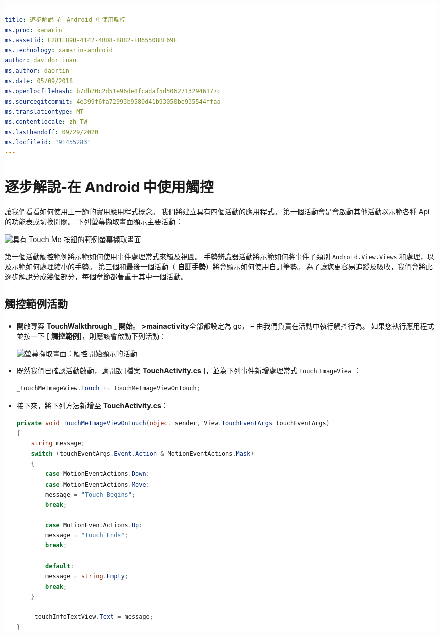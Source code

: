```yaml
---
title: 逐步解說-在 Android 中使用觸控
ms.prod: xamarin
ms.assetid: E281F89B-4142-4BD8-8882-FB65508BF69E
ms.technology: xamarin-android
author: davidortinau
ms.author: daortin
ms.date: 05/09/2018
ms.openlocfilehash: b7db20c2d51e96de8fcadaf5d50627132946177c
ms.sourcegitcommit: 4e399f6fa72993b9580d41b93050be935544ffaa
ms.translationtype: MT
ms.contentlocale: zh-TW
ms.lasthandoff: 09/29/2020
ms.locfileid: "91455283"
---
```

# <a name="walkthrough---using-touch-in-android"></a>逐步解說-在 Android 中使用觸控

讓我們看看如何使用上一節的實用應用程式概念。 我們將建立具有四個活動的應用程式。 第一個活動會是會啟動其他活動以示範各種 Api 的功能表或切換開關。 下列螢幕擷取畫面顯示主要活動：

[![具有 Touch Me 按鈕的範例螢幕擷取畫面](android-touch-walkthrough-images/image14.png)](android-touch-walkthrough-images/image14.png#lightbox)

第一個活動觸控範例將示範如何使用事件處理常式來觸及視圖。 手勢辨識器活動將示範如何將事件子類別 `Android.View.Views` 和處理，以及示範如何處理縮小的手勢。 第三個和最後一個活動（ **自訂手勢**）將會顯示如何使用自訂筆勢。 為了讓您更容易追蹤及吸收，我們會將此逐步解說分成幾個部分，每個章節都著重于其中一個活動。

## <a name="touch-sample-activity"></a>觸控範例活動

- 開啟專案 **TouchWalkthrough \_ 開始**。 **>mainactivity**全部都設定為 go， &ndash; 由我們負責在活動中執行觸控行為。 如果您執行應用程式並按一下 [ **觸控範例**]，則應該會啟動下列活動：

  [![螢幕擷取畫面：觸控開始顯示的活動](android-touch-walkthrough-images/image15.png)](android-touch-walkthrough-images/image15.png#lightbox)

- 既然我們已確認活動啟動，請開啟 [檔案 **TouchActivity.cs** ]，並為下列事件新增處理常式 `Touch` `ImageView` ：

  ```csharp
  _touchMeImageView.Touch += TouchMeImageViewOnTouch;
  ```

- 接下來，將下列方法新增至 **TouchActivity.cs**：

  ```csharp
  private void TouchMeImageViewOnTouch(object sender, View.TouchEventArgs touchEventArgs)
  {
      string message;
      switch (touchEventArgs.Event.Action & MotionEventActions.Mask)
      {
          case MotionEventActions.Down:
          case MotionEventActions.Move:
          message = "Touch Begins";
          break;

          case MotionEventActions.Up:
          message = "Touch Ends";
          break;

          default:
          message = string.Empty;
          break;
      }

      _touchInfoTextView.Text = message;
  }
  ```